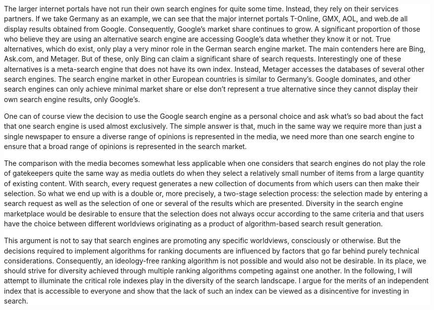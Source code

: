 The larger internet portals have not run their own search engines for
quite some time. Instead, they rely on their services partners. If we
take Germany as an example, we can see that the major internet portals
T-Online, GMX, AOL, and web.de all display results obtained from Google.
Consequently, Google’s market share continues to grow. A significant
proportion of those who believe they are using an alternative search
engine are accessing Google’s data whether they know it or not. True
alternatives, which do exist, only play a very minor role in the German
search engine market. The main contenders here are Bing, Ask.com, and
Metager. But of these, only Bing can claim a significant share of search
requests. Interestingly one of these alternatives is a meta-search
engine that does not have its own index. Instead, Metager accesses the
databases of several other search engines. The search engine market in
other European countries is similar to Germany’s. Google dominates, and
other search engines can only achieve minimal market share or else don’t
represent a true alternative since they cannot display their own search
engine results, only Google’s.

One can of course view the decision to use the Google search engine as a
personal choice and ask what’s so bad about the fact that one search
engine is used almost exclusively. The simple answer is that, much in
the same way we require more than just a single newspaper to ensure a
diverse range of opinions is represented in the media, we need more
than one search engine to ensure that a broad range of opinions is
represented in the search market.

The comparison with the media becomes somewhat less applicable when one
considers that search engines do not play the role of gatekeepers quite
the same way as media outlets do when they select a relatively small
number of items from a large quantity of existing content. With search,
every request generates a new collection of documents from which users
can then make their selection. So what we end up with is a double or,
more precisely, a two-stage selection process: the selection made by
entering a search request as well as the selection of one or several of
the results which are presented. Diversity in the search engine
marketplace would be desirable to ensure that the selection does not
always occur according to the same criteria and that users have the
choice between different worldviews originating as a product of
algorithm-based search result generation.

This argument is not to say that search engines are promoting any
specific worldviews, consciously or otherwise. But the decisions
required to implement algorithms for ranking documents are influenced by
factors that go far behind purely technical considerations.
Consequently, an ideology-free ranking algorithm is not possible and
would also not be desirable. In its place, we should strive for
diversity achieved through multiple ranking algorithms competing against
one another. In the following, I will attempt to illuminate the critical
role indexes play in the diversity of the search landscape. I argue for
the merits of an independent index that is accessible to everyone and
show that the lack of such an index can be viewed as a disincentive for
investing in search.
